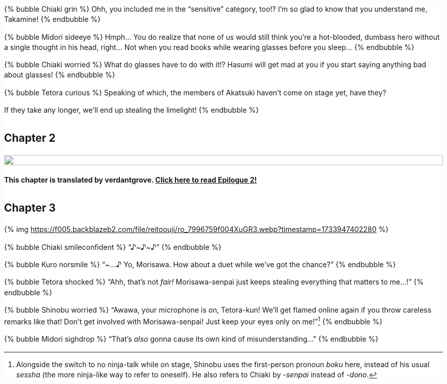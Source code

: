 {% bubble Chiaki grin %}
Ohh, you included me in the “sensitive” category, too!? I’m so glad to know that you understand me, Takamine!
{% endbubble %}

{% bubble Midori sideeye %}
Hmph… You do realize that none of us would still think you’re a hot-blooded, dumbass hero without a single thought in his head, right… Not when you read books while wearing glasses before you sleep…
{% endbubble %}

{% bubble Chiaki worried %}
What do glasses have to do with it!? Hasumi will get mad at you if you start saying anything bad about glasses!
{% endbubble %}

{% bubble Tetora curious %}
Speaking of which, the members of Akatsuki haven’t come on stage yet, have they?

If they take any longer, we’ll end up stealing the limelight!
{% endbubble %}

## Chapter 2

<a href="https://verdantgrove.dreamwidth.org/17804.html" target="_blank"><img src="https://f005.backblazeb2.com/file/reitoouji/ro_o6759eeb3xL67Tn1.webp?timestamp=1733947066255" style="width:100%;height:100%;"></a>

**This chapter is translated by verdantgrove. <a href="https://verdantgrove.dreamwidth.org/17804.html" target="_blank">Click here to read Epilogue 2!</a>**

## Chapter 3

{% img https://f005.backblazeb2.com/file/reitoouji/ro_7996759f004XuGR3.webp?timestamp=1733947402280 %}

{% bubble Chiaki smileconfident %}
“♪\~♪\~♪”
{% endbubble %}

{% bubble Kuro norsmile %}
“~…♪ Yo, Morisawa. How about a duet while we’ve got the chance?”
{% endbubble %}

{% bubble Tetora shocked %}
“Ahh, that’s not <em>fair!</em> Morisawa-senpai just keeps stealing everything that matters to me…!”
{% endbubble %}

{% bubble Shinobu worried %}
“Awawa, your microphone is on, Tetora-kun! We’ll get flamed online again if you throw careless remarks like that! Don’t get involved with Morisawa-senpai! Just keep your eyes only on me!”[^2]
{% endbubble %}

{% bubble Midori sighdrop %}
“That’s *also* gonna cause its own kind of misunderstanding…”
{% endbubble %}


[^1]: Meaning “Welcome” in <em>uchinaaguchi</em> (Okinawan) language.
[^2]: Alongside the switch to no ninja-talk while on stage, Shinobu uses the first-person pronoun <em>boku</em> here, instead of his usual <em>sessha</em> (the more ninja-like way to refer to oneself). He also refers to Chiaki by <em>-senpai</em> instead of <em>-dono</em>.
[^3]: Referring to the last chapter of <a href="/meteor_impact/epilogue/#Chapter-2" target="_blank">Meteor Impact</a>.